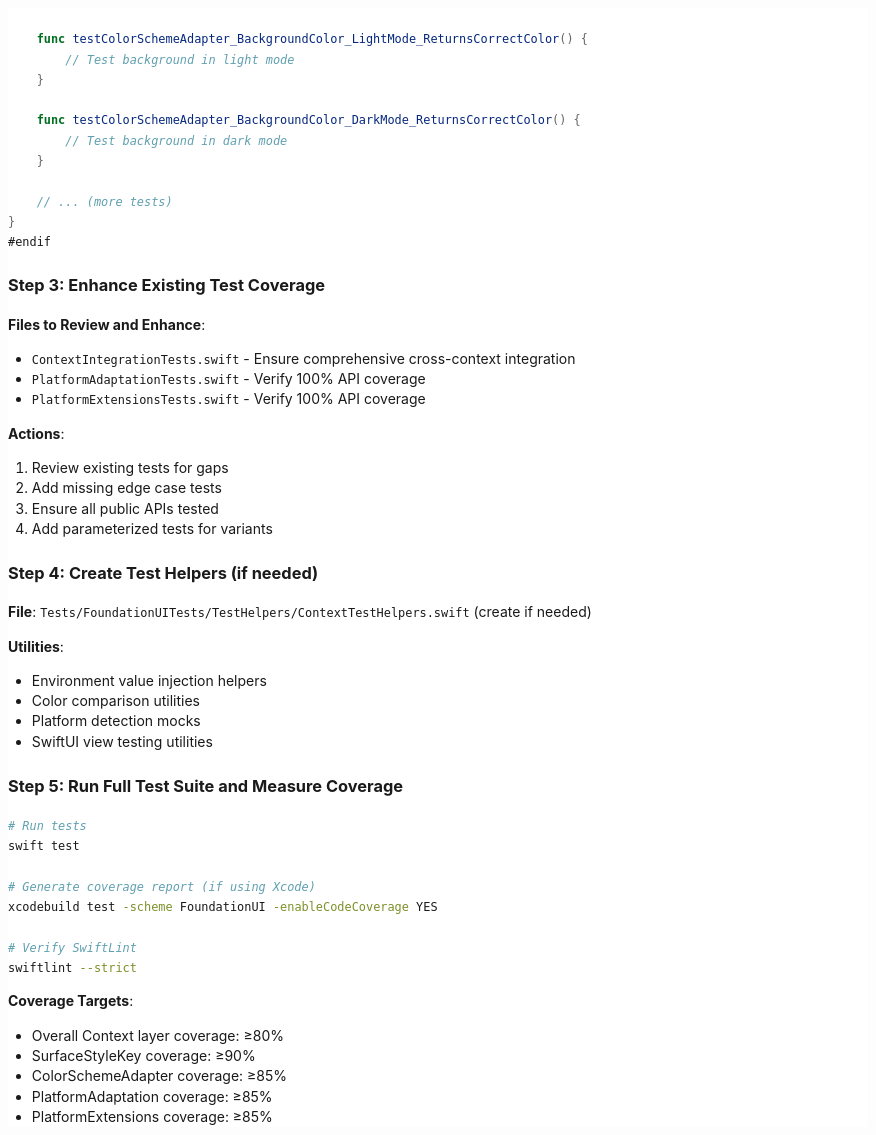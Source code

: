```swift

    func testColorSchemeAdapter_BackgroundColor_LightMode_ReturnsCorrectColor() {
        // Test background in light mode
    }

    func testColorSchemeAdapter_BackgroundColor_DarkMode_ReturnsCorrectColor() {
        // Test background in dark mode
    }

    // ... (more tests)
}
#endif
```

### Step 3: Enhance Existing Test Coverage
**Files to Review and Enhance**:
- `ContextIntegrationTests.swift` - Ensure comprehensive cross-context integration
- `PlatformAdaptationTests.swift` - Verify 100% API coverage
- `PlatformExtensionsTests.swift` - Verify 100% API coverage

**Actions**:
1. Review existing tests for gaps
2. Add missing edge case tests
3. Ensure all public APIs tested
4. Add parameterized tests for variants

### Step 4: Create Test Helpers (if needed)
**File**: `Tests/FoundationUITests/TestHelpers/ContextTestHelpers.swift` (create if needed)

**Utilities**:
- Environment value injection helpers
- Color comparison utilities
- Platform detection mocks
- SwiftUI view testing utilities

### Step 5: Run Full Test Suite and Measure Coverage
```bash
# Run tests
swift test

# Generate coverage report (if using Xcode)
xcodebuild test -scheme FoundationUI -enableCodeCoverage YES

# Verify SwiftLint
swiftlint --strict
```

**Coverage Targets**:
- Overall Context layer coverage: ≥80%
- SurfaceStyleKey coverage: ≥90%
- ColorSchemeAdapter coverage: ≥85%
- PlatformAdaptation coverage: ≥85%
- PlatformExtensions coverage: ≥85%
